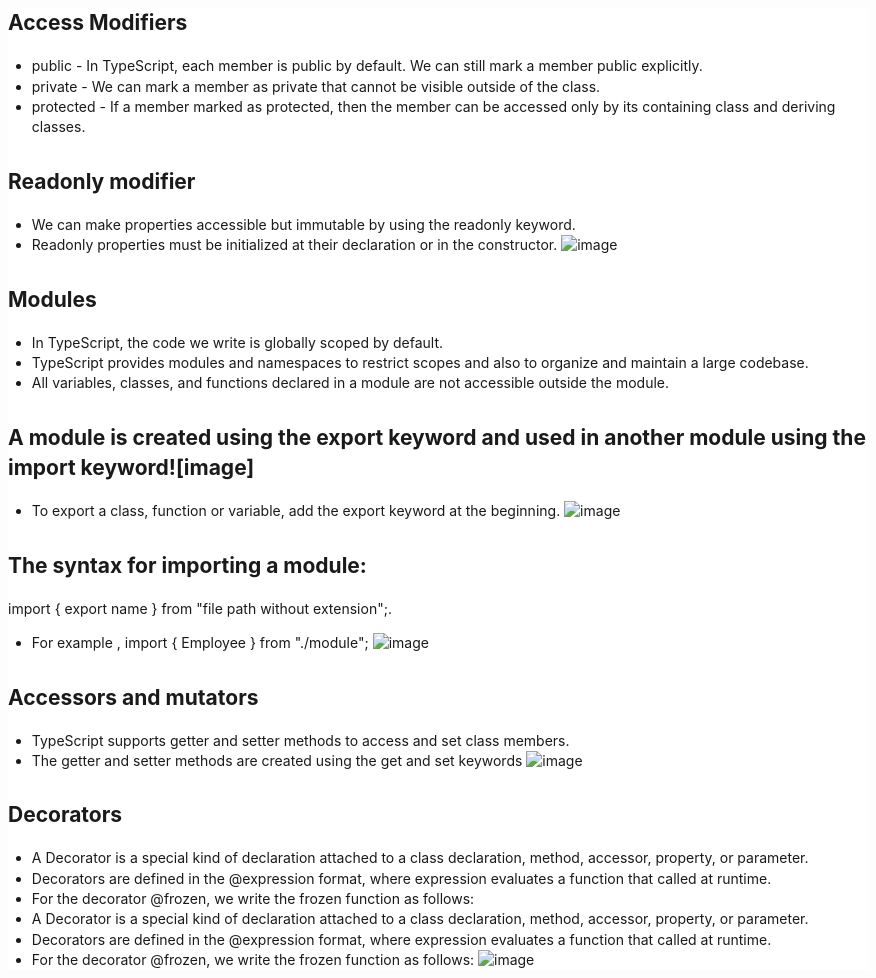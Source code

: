 ## Access Modifiers
- public - In TypeScript, each member is public by default. We can still mark a member public explicitly. 
- private - We can mark a member as private that cannot be visible outside of the class. 
- protected - If a member marked as protected, then the member can be accessed only by its containing class and deriving classes.

## Readonly modifier
- We can make properties accessible but immutable by using the readonly keyword. 
- Readonly properties must be initialized at their declaration or in the constructor.
![image](https://user-images.githubusercontent.com/12488769/148703821-6aafc184-a632-44b2-9fe4-5b429950cf26.png)


## Modules
- In TypeScript, the code we write is globally scoped by default. 
- TypeScript provides modules and namespaces to restrict scopes and also to organize and maintain a large codebase. 
- All variables, classes, and functions declared in a module are not accessible outside the module. 

## A module is created using the export keyword and used in another module using the import keyword![image]
- To export a class, function or variable, add the export keyword at the beginning.
 ![image](https://user-images.githubusercontent.com/12488769/148703854-e640518b-f513-43bf-a652-2ec68432ea71.png)

## The syntax for importing a module: 
import { export name } from "file path without extension";. 
- For example , import { Employee } from "./module";
![image](https://user-images.githubusercontent.com/12488769/148703869-7c10450a-a29c-43ff-bf81-32e5ddc7cd7e.png)

## Accessors and mutators
- TypeScript supports getter and setter methods to access and set class members. 
- The getter and setter methods are created using the get and set keywords
![image](https://user-images.githubusercontent.com/12488769/148703893-d93d6d31-eb42-461b-b053-c956415a275d.png)

## Decorators
 - A Decorator is a special kind of declaration attached to a class declaration, method, accessor, property, or parameter. 
- Decorators are defined in the @expression format, where expression evaluates a function that called at runtime.
- For the decorator @frozen, we write the frozen function as follows:
- A Decorator is a special kind of declaration attached to a class declaration, method, accessor, property, or parameter. 
- Decorators are defined in the @expression format, where expression evaluates a function that called at runtime.
- For the decorator @frozen, we write the frozen function as follows:
![image](https://user-images.githubusercontent.com/12488769/148703918-0dfdfea5-97d2-4533-a8d8-854f7d47bc09.png)
